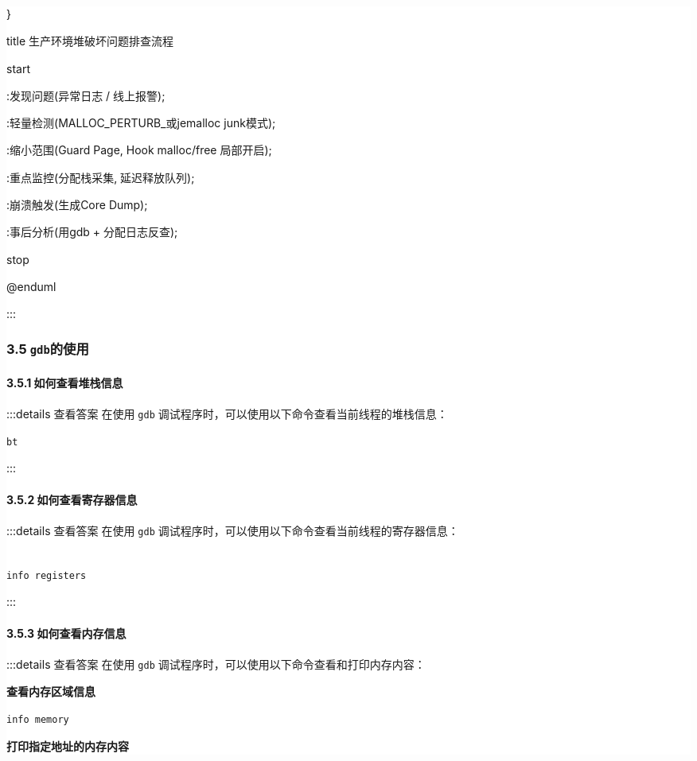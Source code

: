 }

title 生产环境堆破坏问题排查流程

start

:发现问题(异常日志 / 线上报警);

:轻量检测(MALLOC_PERTURB_或jemalloc junk模式);

:缩小范围(Guard Page, Hook malloc/free 局部开启);

:重点监控(分配栈采集, 延迟释放队列);

:崩溃触发(生成Core Dump);

:事后分析(用gdb + 分配日志反查);

stop

@enduml

:::

### 3.5 `gdb`的使用

#### 3.5.1 如何查看堆栈信息

:::details 查看答案
在使用 `gdb` 调试程序时，可以使用以下命令查看当前线程的堆栈信息：

```bash
bt
```

:::

#### 3.5.2 如何查看寄存器信息

:::details 查看答案
在使用 `gdb` 调试程序时，可以使用以下命令查看当前线程的寄存器信息：

```bash

info registers

```

:::

#### 3.5.3 如何查看内存信息

:::details 查看答案
在使用 `gdb` 调试程序时，可以使用以下命令查看和打印内存内容：

**查看内存区域信息**

```bash
info memory
```

**打印指定地址的内存内容**
